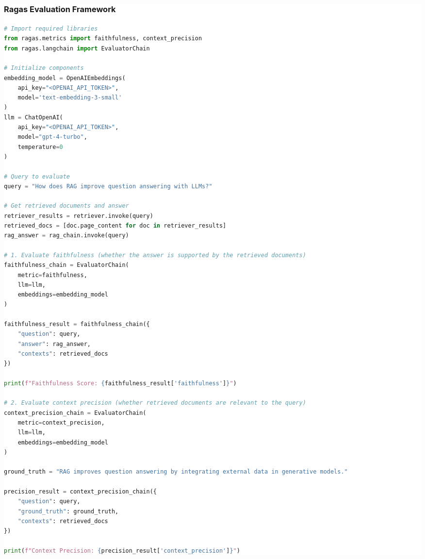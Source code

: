 ### Ragas Evaluation Framework

```python
# Import required libraries
from ragas.metrics import faithfulness, context_precision
from ragas.langchain import EvaluatorChain

# Initialize components
embedding_model = OpenAIEmbeddings(
    api_key="<OPENAI_API_TOKEN>", 
    model='text-embedding-3-small'
)
llm = ChatOpenAI(
    api_key="<OPENAI_API_TOKEN>", 
    model="gpt-4-turbo", 
    temperature=0
)

# Query to evaluate
query = "How does RAG improve question answering with LLMs?"

# Get retrieved documents and answer
retriever_results = retriever.invoke(query)
retrieved_docs = [doc.page_content for doc in retriever_results]
rag_answer = rag_chain.invoke(query)

# 1. Evaluate faithfulness (whether the answer is supported by the retrieved documents)
faithfulness_chain = EvaluatorChain(
    metric=faithfulness, 
    llm=llm, 
    embeddings=embedding_model
)

faithfulness_result = faithfulness_chain({
    "question": query,
    "answer": rag_answer,
    "contexts": retrieved_docs
})

print(f"Faithfulness Score: {faithfulness_result['faithfulness']}")

# 2. Evaluate context precision (whether retrieved documents are relevant to the query)
context_precision_chain = EvaluatorChain(
    metric=context_precision, 
    llm=llm, 
    embeddings=embedding_model
)

ground_truth = "RAG improves question answering by integrating external data in generative models."

precision_result = context_precision_chain({
    "question": query,
    "ground_truth": ground_truth,
    "contexts": retrieved_docs
})

print(f"Context Precision: {precision_result['context_precision']}")
```
